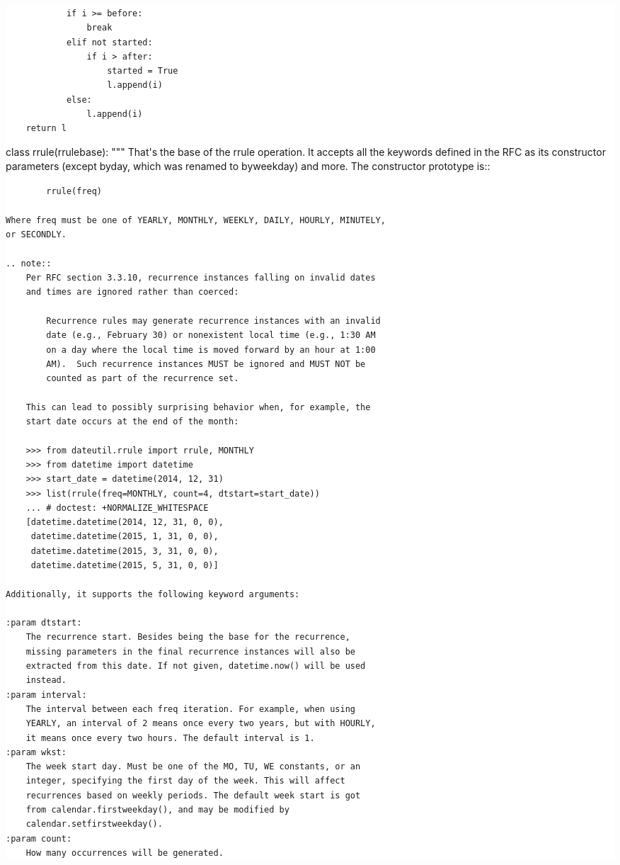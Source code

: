                 if i >= before:
                    break
                elif not started:
                    if i > after:
                        started = True
                        l.append(i)
                else:
                    l.append(i)
        return l


class rrule(rrulebase):
    """
    That's the base of the rrule operation. It accepts all the keywords
    defined in the RFC as its constructor parameters (except byday,
    which was renamed to byweekday) and more. The constructor prototype is::

            rrule(freq)

    Where freq must be one of YEARLY, MONTHLY, WEEKLY, DAILY, HOURLY, MINUTELY,
    or SECONDLY.

    .. note::
        Per RFC section 3.3.10, recurrence instances falling on invalid dates
        and times are ignored rather than coerced:

            Recurrence rules may generate recurrence instances with an invalid
            date (e.g., February 30) or nonexistent local time (e.g., 1:30 AM
            on a day where the local time is moved forward by an hour at 1:00
            AM).  Such recurrence instances MUST be ignored and MUST NOT be
            counted as part of the recurrence set.

        This can lead to possibly surprising behavior when, for example, the
        start date occurs at the end of the month:

        >>> from dateutil.rrule import rrule, MONTHLY
        >>> from datetime import datetime
        >>> start_date = datetime(2014, 12, 31)
        >>> list(rrule(freq=MONTHLY, count=4, dtstart=start_date))
        ... # doctest: +NORMALIZE_WHITESPACE
        [datetime.datetime(2014, 12, 31, 0, 0),
         datetime.datetime(2015, 1, 31, 0, 0),
         datetime.datetime(2015, 3, 31, 0, 0),
         datetime.datetime(2015, 5, 31, 0, 0)]

    Additionally, it supports the following keyword arguments:

    :param dtstart:
        The recurrence start. Besides being the base for the recurrence,
        missing parameters in the final recurrence instances will also be
        extracted from this date. If not given, datetime.now() will be used
        instead.
    :param interval:
        The interval between each freq iteration. For example, when using
        YEARLY, an interval of 2 means once every two years, but with HOURLY,
        it means once every two hours. The default interval is 1.
    :param wkst:
        The week start day. Must be one of the MO, TU, WE constants, or an
        integer, specifying the first day of the week. This will affect
        recurrences based on weekly periods. The default week start is got
        from calendar.firstweekday(), and may be modified by
        calendar.setfirstweekday().
    :param count:
        How many occurrences will be generated.
